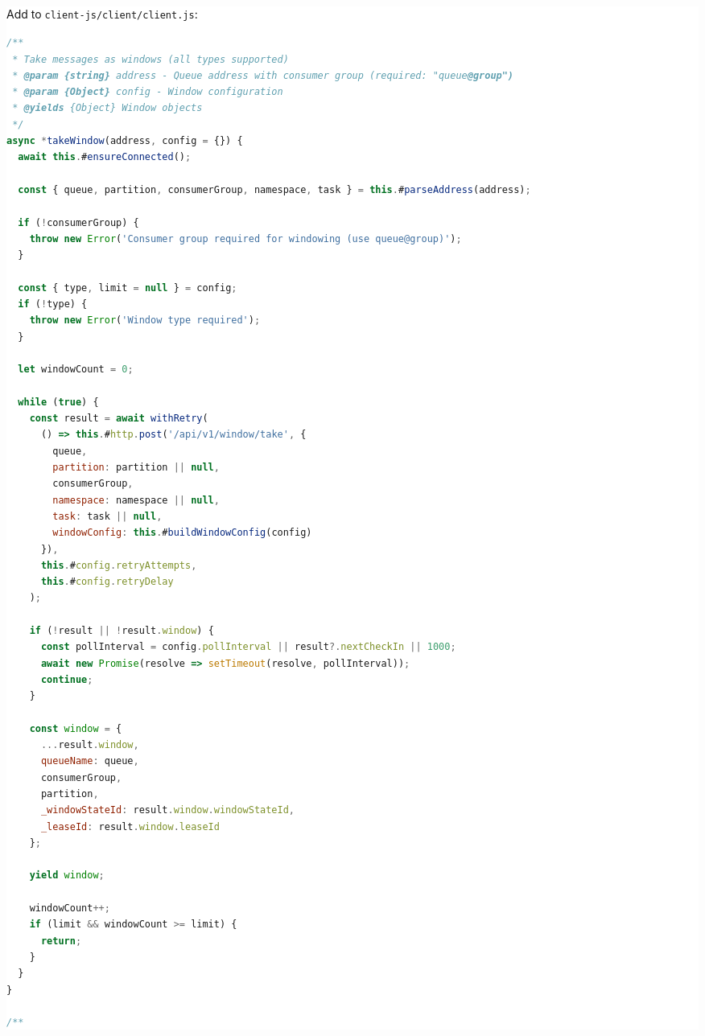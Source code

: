 Add to `client-js/client/client.js`:

```javascript
/**
 * Take messages as windows (all types supported)
 * @param {string} address - Queue address with consumer group (required: "queue@group")
 * @param {Object} config - Window configuration
 * @yields {Object} Window objects
 */
async *takeWindow(address, config = {}) {
  await this.#ensureConnected();
  
  const { queue, partition, consumerGroup, namespace, task } = this.#parseAddress(address);
  
  if (!consumerGroup) {
    throw new Error('Consumer group required for windowing (use queue@group)');
  }
  
  const { type, limit = null } = config;
  if (!type) {
    throw new Error('Window type required');
  }
  
  let windowCount = 0;
  
  while (true) {
    const result = await withRetry(
      () => this.#http.post('/api/v1/window/take', {
        queue,
        partition: partition || null,
        consumerGroup,
        namespace: namespace || null,
        task: task || null,
        windowConfig: this.#buildWindowConfig(config)
      }),
      this.#config.retryAttempts,
      this.#config.retryDelay
    );
    
    if (!result || !result.window) {
      const pollInterval = config.pollInterval || result?.nextCheckIn || 1000;
      await new Promise(resolve => setTimeout(resolve, pollInterval));
      continue;
    }
    
    const window = {
      ...result.window,
      queueName: queue,
      consumerGroup,
      partition,
      _windowStateId: result.window.windowStateId,
      _leaseId: result.window.leaseId
    };
    
    yield window;
    
    windowCount++;
    if (limit && windowCount >= limit) {
      return;
    }
  }
}

/**
```